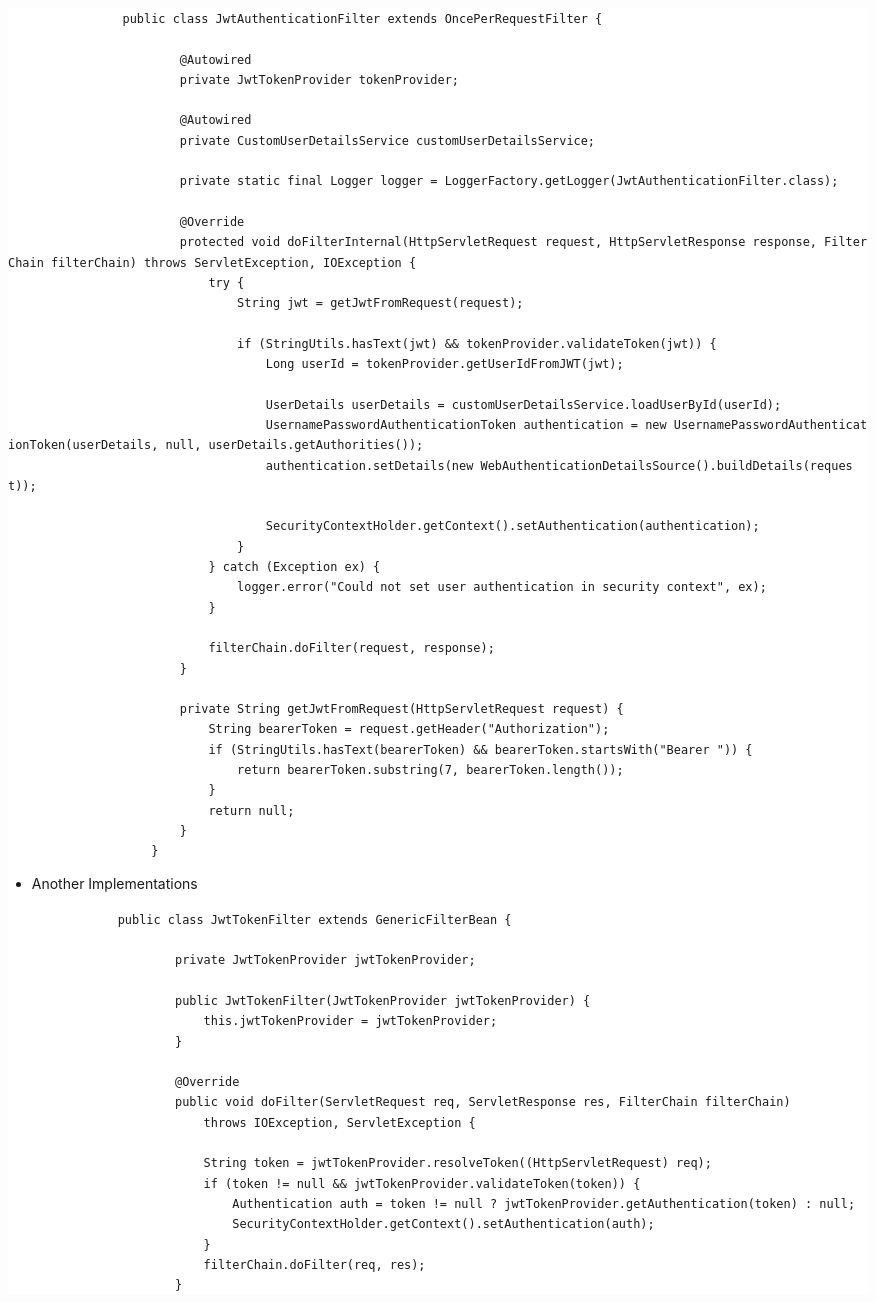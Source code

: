				
					public class JwtAuthenticationFilter extends OncePerRequestFilter {

							@Autowired
							private JwtTokenProvider tokenProvider;

							@Autowired
							private CustomUserDetailsService customUserDetailsService;

							private static final Logger logger = LoggerFactory.getLogger(JwtAuthenticationFilter.class);

							@Override
							protected void doFilterInternal(HttpServletRequest request, HttpServletResponse response, FilterChain filterChain) throws ServletException, IOException {
								try {
									String jwt = getJwtFromRequest(request);

									if (StringUtils.hasText(jwt) && tokenProvider.validateToken(jwt)) {
										Long userId = tokenProvider.getUserIdFromJWT(jwt);

										UserDetails userDetails = customUserDetailsService.loadUserById(userId);
										UsernamePasswordAuthenticationToken authentication = new UsernamePasswordAuthenticationToken(userDetails, null, userDetails.getAuthorities());
										authentication.setDetails(new WebAuthenticationDetailsSource().buildDetails(request));

										SecurityContextHolder.getContext().setAuthentication(authentication);
									}
								} catch (Exception ex) {
									logger.error("Could not set user authentication in security context", ex);
								}

								filterChain.doFilter(request, response);
							}

							private String getJwtFromRequest(HttpServletRequest request) {
								String bearerToken = request.getHeader("Authorization");
								if (StringUtils.hasText(bearerToken) && bearerToken.startsWith("Bearer ")) {
									return bearerToken.substring(7, bearerToken.length());
								}
								return null;
							}
						}
						
						
-	Another Implementations
			
					public class JwtTokenFilter extends GenericFilterBean {

							private JwtTokenProvider jwtTokenProvider;

							public JwtTokenFilter(JwtTokenProvider jwtTokenProvider) {
								this.jwtTokenProvider = jwtTokenProvider;
							}

							@Override
							public void doFilter(ServletRequest req, ServletResponse res, FilterChain filterChain)
								throws IOException, ServletException {

								String token = jwtTokenProvider.resolveToken((HttpServletRequest) req);
								if (token != null && jwtTokenProvider.validateToken(token)) {
									Authentication auth = token != null ? jwtTokenProvider.getAuthentication(token) : null;
									SecurityContextHolder.getContext().setAuthentication(auth);
								}
								filterChain.doFilter(req, res);
							}
